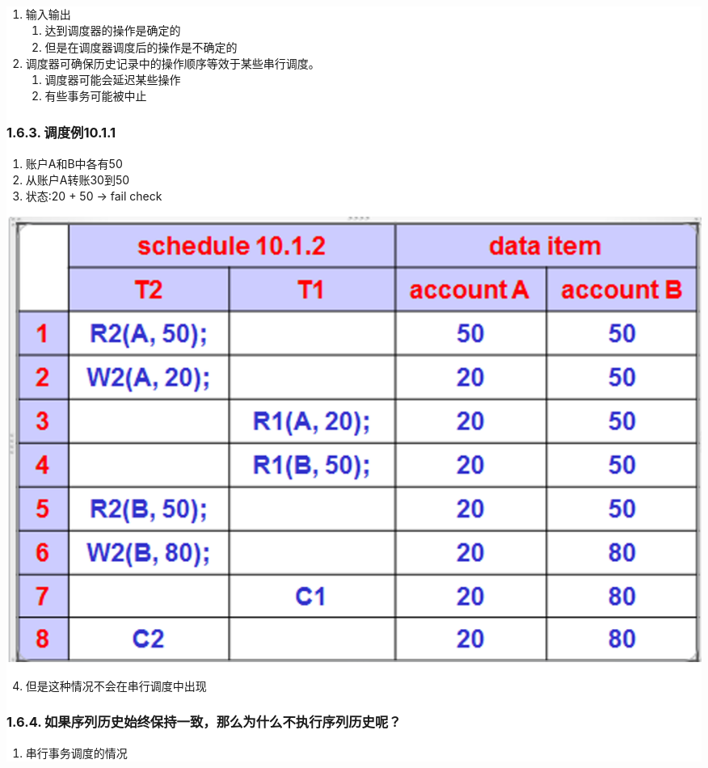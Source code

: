1. 输入输出
   1. 达到调度器的操作是确定的
   2. 但是在调度器调度后的操作是不确定的
2. 调度器可确保历史记录中的操作顺序等效于某些串行调度。
   1. 调度器可能会延迟某些操作
   2. 有些事务可能被中止

### 1.6.3. 调度例10.1.1
1. 账户A和B中各有50
2. 从账户A转账30到50
3. 状态:20 + 50 -> fail check

![](img/ch10/2.png)

4. 但是这种情况不会在串行调度中出现

### 1.6.4. 如果序列历史始终保持一致，那么为什么不执行序列历史呢？

1. 串行事务调度的情况
